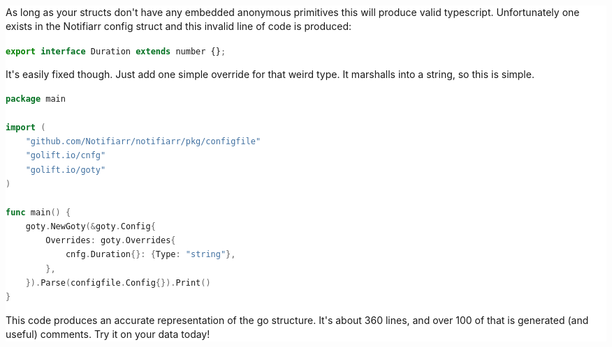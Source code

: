 As long as your structs don't have any embedded anonymous primitives this
will produce valid typescript. Unfortunately one exists in the Notifiarr
config struct and this invalid line of code is produced:

```ts
export interface Duration extends number {};
```

It's easily fixed though. Just add one simple override for that weird type.
It marshalls into a string, so this is simple.

```go
package main

import (
	"github.com/Notifiarr/notifiarr/pkg/configfile"
	"golift.io/cnfg"
	"golift.io/goty"
)

func main() {
	goty.NewGoty(&goty.Config{
		Overrides: goty.Overrides{
			cnfg.Duration{}: {Type: "string"},
		},
	}).Parse(configfile.Config{}).Print()
}
```

This code produces an accurate representation of the go structure.
It's about 360 lines, and over 100 of that is generated (and useful) comments.
Try it on your data today!
